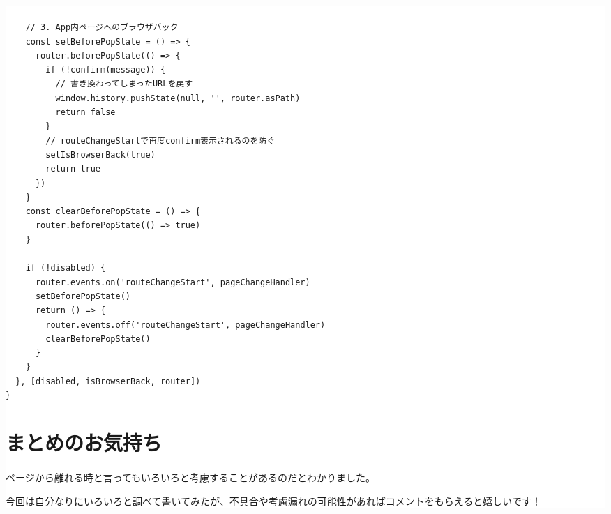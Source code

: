 ```tsx:usePageLeaveConfirmation.tsx

    // 3. App内ページへのブラウザバック
    const setBeforePopState = () => {
      router.beforePopState(() => {
        if (!confirm(message)) {
          // 書き換わってしまったURLを戻す
          window.history.pushState(null, '', router.asPath)
          return false
        }
        // routeChangeStartで再度confirm表示されるのを防ぐ
        setIsBrowserBack(true) 
        return true
      })
    }
    const clearBeforePopState = () => {
      router.beforePopState(() => true)
    }

    if (!disabled) {
      router.events.on('routeChangeStart', pageChangeHandler)
      setBeforePopState()
      return () => {
        router.events.off('routeChangeStart', pageChangeHandler)
        clearBeforePopState()
      }
    }
  }, [disabled, isBrowserBack, router])
}
```

# まとめのお気持ち
ページから離れる時と言ってもいろいろと考慮することがあるのだとわかりました。

今回は自分なりにいろいろと調べて書いてみたが、不具合や考慮漏れの可能性があればコメントをもらえると嬉しいです！
